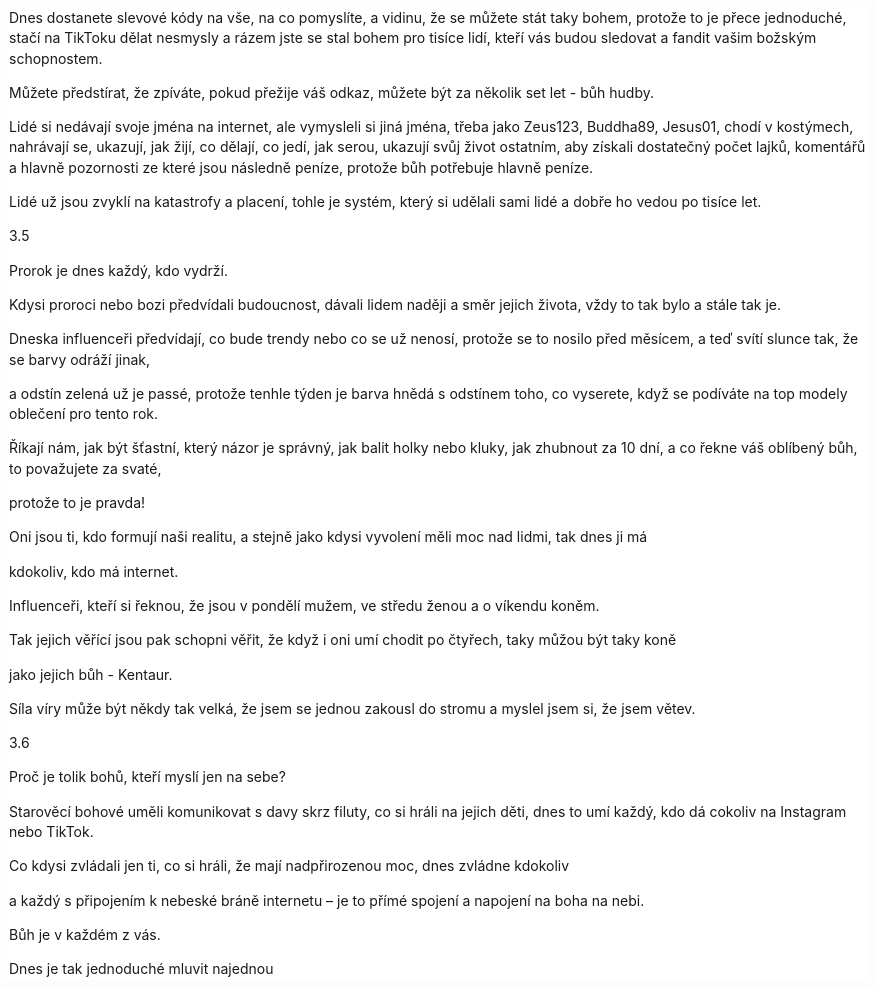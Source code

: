 Dnes dostanete slevové kódy na vše, na co pomyslíte, a vidinu, že se můžete stát taky bohem, protože to je přece jednoduché, stačí na TikToku dělat nesmysly a rázem jste se stal bohem pro tisíce lidí, kteří vás budou sledovat a fandit vašim božským schopnostem.

Můžete předstírat, že zpíváte, pokud přežije váš odkaz, můžete být za několik set let - bůh hudby.

Lidé si nedávají svoje jména na internet, ale vymysleli si jiná jména, třeba jako Zeus123, Buddha89, Jesus01, chodí v kostýmech, nahrávají se, ukazují, jak žijí, co dělají, co jedí, jak serou, ukazují svůj život ostatním, aby získali dostatečný počet lajků, komentářů a hlavně pozornosti ze které jsou následně peníze, protože bůh potřebuje hlavně peníze.

Lidé už jsou zvyklí na katastrofy a placení, tohle je systém, který si udělali sami lidé a dobře ho vedou po tisíce let.

3.5

Prorok je dnes každý, kdo vydrží.

Kdysi proroci nebo bozi předvídali budoucnost, dávali lidem naději a směr jejich života, vždy to tak bylo a stále tak je.

Dneska influenceři předvídají, co bude trendy nebo co se už nenosí, protože se to nosilo před měsícem, a teď svítí slunce tak, že se barvy odráží jinak,

a odstín zelená už je passé, protože tenhle týden je barva hnědá s odstínem toho, co vyserete, když se podíváte na top modely oblečení pro tento rok.

Říkají nám, jak být šťastní, který názor je správný, jak balit holky nebo kluky, jak zhubnout za 10 dní, a co řekne váš oblíbený bůh, to považujete za svaté,

protože to je pravda!

Oni jsou ti, kdo formují naši realitu, a stejně jako kdysi vyvolení měli moc nad lidmi, tak dnes ji má

kdokoliv, kdo má internet.

Influenceři, kteří si řeknou, že jsou v pondělí mužem, ve středu ženou a o víkendu koněm.

Tak jejich věřící jsou pak schopni věřit, že když i oni umí chodit po čtyřech, taky můžou být taky koně

jako jejich bůh - Kentaur.

Síla víry může být někdy tak velká, že jsem se jednou zakousl do stromu a myslel jsem si, že jsem větev.


3.6

Proč je tolik bohů, kteří myslí jen na sebe?

Starověcí bohové uměli komunikovat s davy skrz filuty, co si hráli na jejich děti, dnes to umí každý, kdo dá cokoliv na Instagram nebo TikTok.

Co kdysi zvládali jen ti, co si hráli, že mají nadpřirozenou moc, dnes zvládne kdokoliv

a každý s připojením k nebeské bráně internetu – je to přímé spojení a napojení na boha na nebi.

Bůh je v každém z vás.

Dnes je tak jednoduché mluvit najednou

